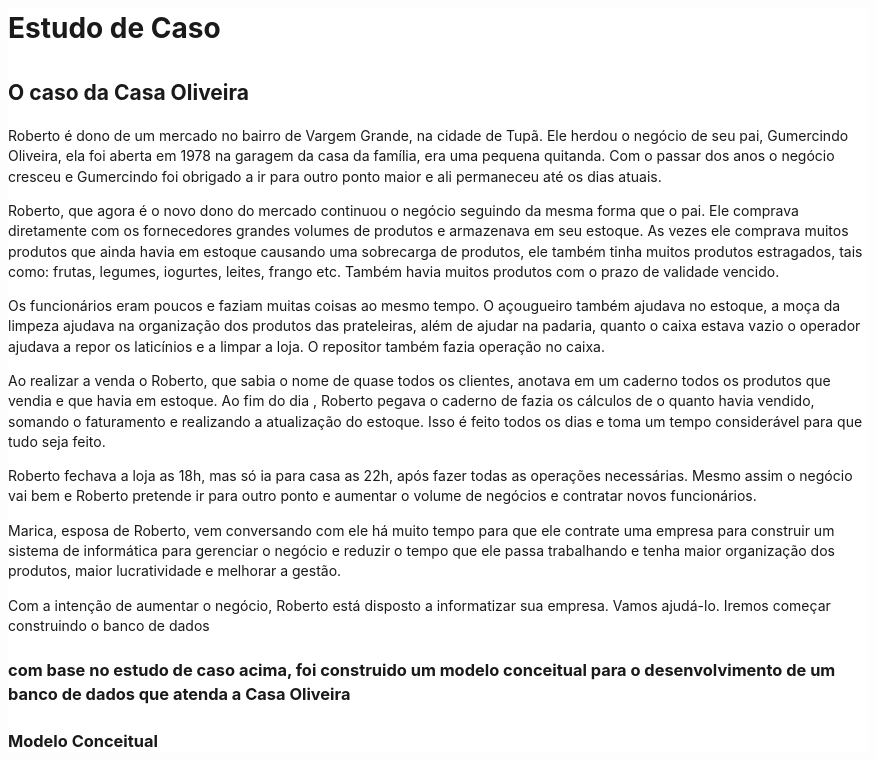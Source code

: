# Estudo de Caso
## O caso da Casa Oliveira

Roberto é dono de um mercado no bairro de Vargem Grande, na cidade de 
Tupã. Ele herdou o negócio de seu pai, Gumercindo Oliveira, ela foi aberta em 
1978 na garagem da casa da família, era uma pequena quitanda. Com o passar 
dos anos o negócio cresceu e Gumercindo foi obrigado a ir para outro ponto 
maior e ali permaneceu até os dias atuais.

Roberto, que agora é o novo dono do mercado continuou o negócio seguindo 
da mesma forma que o pai. Ele comprava diretamente com os fornecedores 
grandes volumes de produtos e armazenava em seu estoque. As vezes ele 
comprava muitos produtos que ainda havia em estoque causando uma 
sobrecarga de produtos, ele também tinha muitos produtos estragados, tais 
como: frutas, legumes, iogurtes, leites, frango etc. Também havia muitos 
produtos com o prazo de validade vencido.

Os funcionários eram poucos e faziam muitas coisas ao mesmo tempo. O 
açougueiro também ajudava no estoque, a moça da limpeza ajudava na 
organização dos produtos das prateleiras, além de ajudar na padaria, quanto o 
caixa estava vazio o operador ajudava a repor os laticínios e a limpar a loja. O 
repositor também fazia operação no caixa.


Ao realizar a venda o Roberto, que sabia o nome de quase todos os clientes, 
anotava em um caderno todos os produtos que vendia e que havia em estoque. 
Ao fim do dia , Roberto pegava o caderno de fazia os cálculos de o quanto 
havia vendido, somando o faturamento e realizando a atualização do estoque. 
Isso é feito todos os dias e toma um tempo considerável para que tudo seja 
feito.


Roberto fechava a loja as 18h, mas só ia para casa as 22h, após fazer todas as 
operações necessárias. Mesmo assim o negócio vai bem e Roberto pretende ir 
para outro ponto e aumentar o volume de negócios e contratar novos 
funcionários.


Marica, esposa de Roberto, vem conversando com ele há muito tempo para que 
ele contrate uma empresa para construir um sistema de informática para 
gerenciar o negócio e reduzir o tempo que ele passa trabalhando e tenha maior 
organização dos produtos, maior lucratividade e melhorar a gestão.


Com a intenção de aumentar o negócio, Roberto está disposto a informatizar 
sua empresa. Vamos ajudá-lo. Iremos começar construindo o banco de dados

### com base no estudo de caso acima, foi construido um modelo conceitual para o desenvolvimento de um banco de dados que atenda a Casa Oliveira

### Modelo Conceitual

